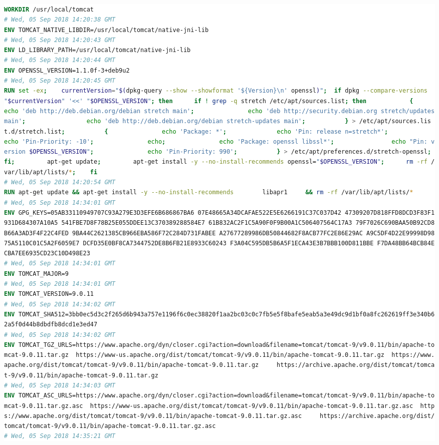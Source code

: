 ```dockerfile
WORKDIR /usr/local/tomcat
# Wed, 05 Sep 2018 14:20:38 GMT
ENV TOMCAT_NATIVE_LIBDIR=/usr/local/tomcat/native-jni-lib
# Wed, 05 Sep 2018 14:20:43 GMT
ENV LD_LIBRARY_PATH=/usr/local/tomcat/native-jni-lib
# Wed, 05 Sep 2018 14:20:44 GMT
ENV OPENSSL_VERSION=1.1.0f-3+deb9u2
# Wed, 05 Sep 2018 14:20:45 GMT
RUN set -ex; 	currentVersion="$(dpkg-query --show --showformat '${Version}\n' openssl)"; 	if dpkg --compare-versions "$currentVersion" '<<' "$OPENSSL_VERSION"; then 		if ! grep -q stretch /etc/apt/sources.list; then 			{ 				echo 'deb http://deb.debian.org/debian stretch main'; 				echo 'deb http://security.debian.org stretch/updates main'; 				echo 'deb http://deb.debian.org/debian stretch-updates main'; 			} > /etc/apt/sources.list.d/stretch.list; 			{ 				echo 'Package: *'; 				echo 'Pin: release n=stretch*'; 				echo 'Pin-Priority: -10'; 				echo; 				echo 'Package: openssl libssl*'; 				echo "Pin: version $OPENSSL_VERSION"; 				echo 'Pin-Priority: 990'; 			} > /etc/apt/preferences.d/stretch-openssl; 		fi; 		apt-get update; 		apt-get install -y --no-install-recommends openssl="$OPENSSL_VERSION"; 		rm -rf /var/lib/apt/lists/*; 	fi
# Wed, 05 Sep 2018 14:20:54 GMT
RUN apt-get update && apt-get install -y --no-install-recommends 		libapr1 	&& rm -rf /var/lib/apt/lists/*
# Wed, 05 Sep 2018 14:34:01 GMT
ENV GPG_KEYS=05AB33110949707C93A279E3D3EFE6B686867BA6 07E48665A34DCAFAE522E5E6266191C37C037D42 47309207D818FFD8DCD3F83F1931D684307A10A5 541FBE7D8F78B25E055DDEE13C370389288584E7 61B832AC2F1C5A90F0F9B00A1C506407564C17A3 79F7026C690BAA50B92CD8B66A3AD3F4F22C4FED 9BA44C2621385CB966EBA586F72C284D731FABEE A27677289986DB50844682F8ACB77FC2E86E29AC A9C5DF4D22E99998D9875A5110C01C5A2F6059E7 DCFD35E0BF8CA7344752DE8B6FB21E8933C60243 F3A04C595DB5B6A5F1ECA43E3B7BBB100D811BBE F7DA48BB64BCB84ECBA7EE6935CD23C10D498E23
# Wed, 05 Sep 2018 14:34:01 GMT
ENV TOMCAT_MAJOR=9
# Wed, 05 Sep 2018 14:34:01 GMT
ENV TOMCAT_VERSION=9.0.11
# Wed, 05 Sep 2018 14:34:02 GMT
ENV TOMCAT_SHA512=3bb0ec5d3c2f265d6b943a757e1196f6c0ec38820f1aa2bc03c0c7fb5e5f8bafe5eab5a3e49dc9d1bf0a8fc262619ff3e340b62a5f0d44b8dbdfb8dcd1e3ed47
# Wed, 05 Sep 2018 14:34:02 GMT
ENV TOMCAT_TGZ_URLS=https://www.apache.org/dyn/closer.cgi?action=download&filename=tomcat/tomcat-9/v9.0.11/bin/apache-tomcat-9.0.11.tar.gz 	https://www-us.apache.org/dist/tomcat/tomcat-9/v9.0.11/bin/apache-tomcat-9.0.11.tar.gz 	https://www.apache.org/dist/tomcat/tomcat-9/v9.0.11/bin/apache-tomcat-9.0.11.tar.gz 	https://archive.apache.org/dist/tomcat/tomcat-9/v9.0.11/bin/apache-tomcat-9.0.11.tar.gz
# Wed, 05 Sep 2018 14:34:03 GMT
ENV TOMCAT_ASC_URLS=https://www.apache.org/dyn/closer.cgi?action=download&filename=tomcat/tomcat-9/v9.0.11/bin/apache-tomcat-9.0.11.tar.gz.asc 	https://www-us.apache.org/dist/tomcat/tomcat-9/v9.0.11/bin/apache-tomcat-9.0.11.tar.gz.asc 	https://www.apache.org/dist/tomcat/tomcat-9/v9.0.11/bin/apache-tomcat-9.0.11.tar.gz.asc 	https://archive.apache.org/dist/tomcat/tomcat-9/v9.0.11/bin/apache-tomcat-9.0.11.tar.gz.asc
# Wed, 05 Sep 2018 14:35:21 GMT
```